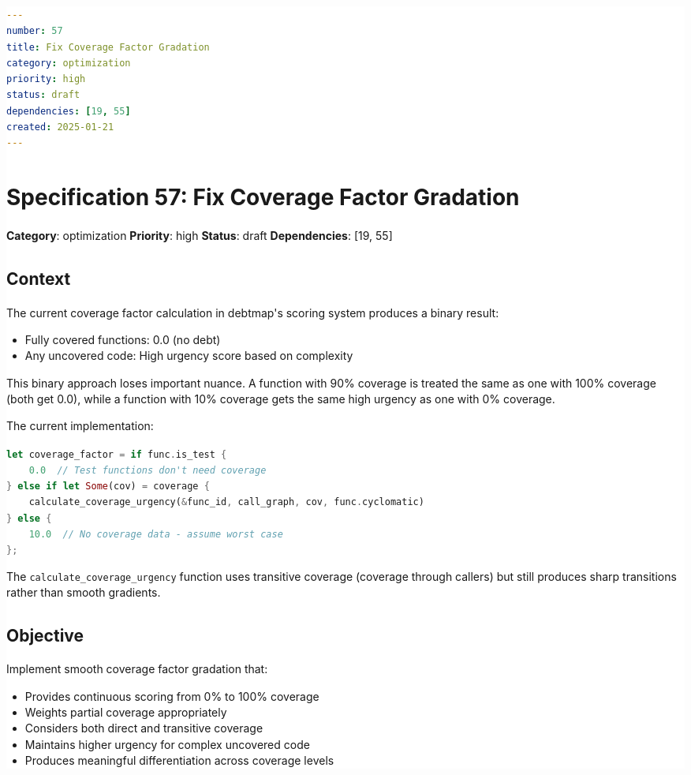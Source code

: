 ```yaml
---
number: 57
title: Fix Coverage Factor Gradation
category: optimization
priority: high
status: draft
dependencies: [19, 55]
created: 2025-01-21
---
```


# Specification 57: Fix Coverage Factor Gradation

**Category**: optimization
**Priority**: high
**Status**: draft
**Dependencies**: [19, 55]

## Context

The current coverage factor calculation in debtmap's scoring system produces a binary result:
- Fully covered functions: 0.0 (no debt)
- Any uncovered code: High urgency score based on complexity

This binary approach loses important nuance. A function with 90% coverage is treated the same as one with 100% coverage (both get 0.0), while a function with 10% coverage gets the same high urgency as one with 0% coverage.

The current implementation:
```rust
let coverage_factor = if func.is_test {
    0.0  // Test functions don't need coverage
} else if let Some(cov) = coverage {
    calculate_coverage_urgency(&func_id, call_graph, cov, func.cyclomatic)
} else {
    10.0  // No coverage data - assume worst case
};
```

The `calculate_coverage_urgency` function uses transitive coverage (coverage through callers) but still produces sharp transitions rather than smooth gradients.

## Objective

Implement smooth coverage factor gradation that:
- Provides continuous scoring from 0% to 100% coverage
- Weights partial coverage appropriately
- Considers both direct and transitive coverage
- Maintains higher urgency for complex uncovered code
- Produces meaningful differentiation across coverage levels
